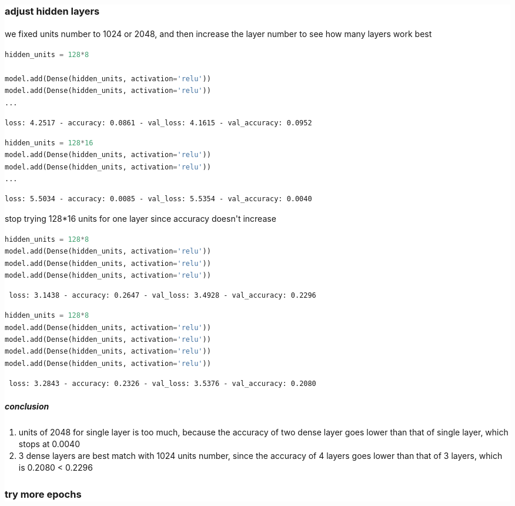 ### adjust hidden layers

we fixed units number to 1024 or 2048, and then increase the layer number to see how many
layers work best

```python
hidden_units = 128*8

model.add(Dense(hidden_units, activation='relu'))
model.add(Dense(hidden_units, activation='relu'))
...
```
```shell
loss: 4.2517 - accuracy: 0.0861 - val_loss: 4.1615 - val_accuracy: 0.0952
```


```python
hidden_units = 128*16
model.add(Dense(hidden_units, activation='relu'))
model.add(Dense(hidden_units, activation='relu'))
...
```
```shell
loss: 5.5034 - accuracy: 0.0085 - val_loss: 5.5354 - val_accuracy: 0.0040
```
stop trying 128*16 units for one layer since accuracy doesn't increase

```python
hidden_units = 128*8
model.add(Dense(hidden_units, activation='relu'))
model.add(Dense(hidden_units, activation='relu'))
model.add(Dense(hidden_units, activation='relu'))
```
```shell
 loss: 3.1438 - accuracy: 0.2647 - val_loss: 3.4928 - val_accuracy: 0.2296
```

```python
hidden_units = 128*8
model.add(Dense(hidden_units, activation='relu'))
model.add(Dense(hidden_units, activation='relu'))
model.add(Dense(hidden_units, activation='relu'))
model.add(Dense(hidden_units, activation='relu'))
```
```shell
 loss: 3.2843 - accuracy: 0.2326 - val_loss: 3.5376 - val_accuracy: 0.2080
```

##### conclusion
1. units of 2048 for single layer is too much, because the accuracy of two dense layer goes
lower than that of single layer, which stops at 0.0040
2. 3 dense layers are best match with 1024 units number, since the accuracy of 4 layers
goes lower than that of 3 layers, which is 0.2080 < 0.2296

### try more epochs
